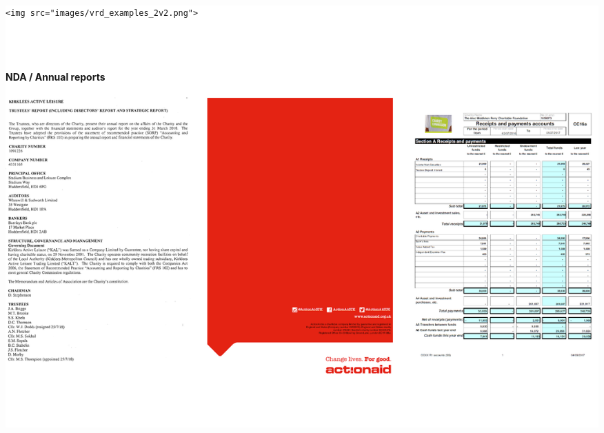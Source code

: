     <img src="images/vrd_examples_2v2.png">
  </a>
</p>
<br/><br/>

#### NDA / Annual reports 

<p align="center">
  <a href="https://arxiv.org/abs/2003.02356">
    <img src="images/vrd_examples_1.png">
  </a>
</p>
<br/><br/>
